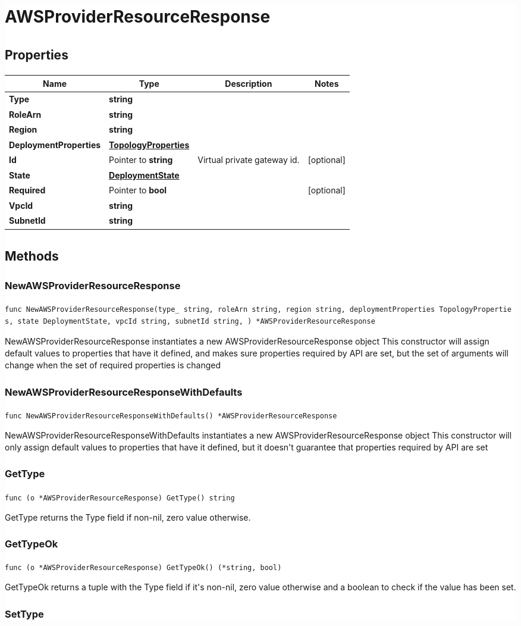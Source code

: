# AWSProviderResourceResponse

## Properties

Name | Type | Description | Notes
------------ | ------------- | ------------- | -------------
**Type** | **string** |  | 
**RoleArn** | **string** |  | 
**Region** | **string** |  | 
**DeploymentProperties** | [**TopologyProperties**](TopologyProperties.md) |  | 
**Id** | Pointer to **string** | Virtual private gateway id. | [optional] 
**State** | [**DeploymentState**](DeploymentState.md) |  | 
**Required** | Pointer to **bool** |  | [optional] 
**VpcId** | **string** |  | 
**SubnetId** | **string** |  | 

## Methods

### NewAWSProviderResourceResponse

`func NewAWSProviderResourceResponse(type_ string, roleArn string, region string, deploymentProperties TopologyProperties, state DeploymentState, vpcId string, subnetId string, ) *AWSProviderResourceResponse`

NewAWSProviderResourceResponse instantiates a new AWSProviderResourceResponse object
This constructor will assign default values to properties that have it defined,
and makes sure properties required by API are set, but the set of arguments
will change when the set of required properties is changed

### NewAWSProviderResourceResponseWithDefaults

`func NewAWSProviderResourceResponseWithDefaults() *AWSProviderResourceResponse`

NewAWSProviderResourceResponseWithDefaults instantiates a new AWSProviderResourceResponse object
This constructor will only assign default values to properties that have it defined,
but it doesn't guarantee that properties required by API are set

### GetType

`func (o *AWSProviderResourceResponse) GetType() string`

GetType returns the Type field if non-nil, zero value otherwise.

### GetTypeOk

`func (o *AWSProviderResourceResponse) GetTypeOk() (*string, bool)`

GetTypeOk returns a tuple with the Type field if it's non-nil, zero value otherwise
and a boolean to check if the value has been set.

### SetType
